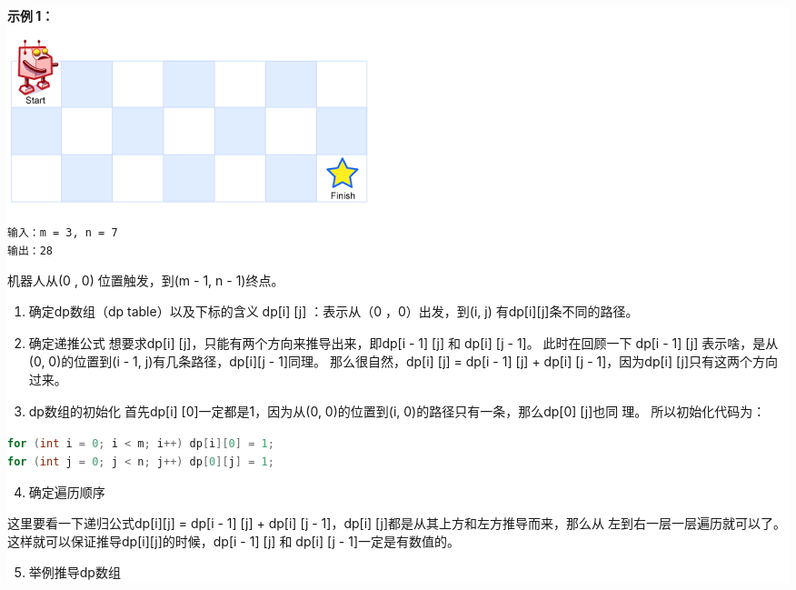 **示例 1：**

![img](动态规划.assets/robot_maze.png)

```
输入：m = 3, n = 7
输出：28
```





机器⼈从(0 , 0) 位置触发，到(m - 1, n - 1)终点。

1. 确定dp数组（dp table）以及下标的含义
  dp[i] [j] ：表示从（0 ，0）出发，到(i, j) 有dp[i][j]条不同的路径。

2. 确定递推公式
  想要求dp[i] [j]，只能有两个⽅向来推导出来，即dp[i - 1] [j] 和 dp[i] [j - 1]。
  此时在回顾⼀下 dp[i - 1] [j] 表示啥，是从(0, 0)的位置到(i - 1, j)有⼏条路径，dp[i][j - 1]同理。
  那么很⾃然，dp[i] [j] = dp[i - 1] [j] + dp[i] [j - 1]，因为dp[i] [j]只有这两个⽅向过来。

3. dp数组的初始化
  ⾸先dp[i] [0]⼀定都是1，因为从(0, 0)的位置到(i, 0)的路径只有⼀条，那么dp[0] [j]也同
  理。
  所以初始化代码为：

  ```c++
  for (int i = 0; i < m; i++) dp[i][0] = 1;
  for (int j = 0; j < n; j++) dp[0][j] = 1;
  ```

4. 确定遍历顺序

  这⾥要看⼀下递归公式dp[i][j] = dp[i - 1] [j] + dp[i] [j - 1]，dp[i] [j]都是从其上⽅和左⽅推导⽽来，那么从
  左到右⼀层⼀层遍历就可以了。
  这样就可以保证推导dp[i][j]的时候，dp[i - 1] [j] 和 dp[i] [j - 1]⼀定是有数值的。

5. 举例推导dp数组